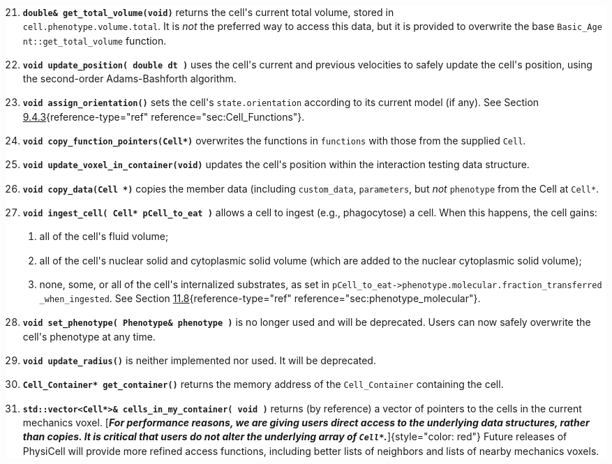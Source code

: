 21. **`double& get_total_volume(void)`** returns the cell's current
    total volume, stored in\
    `cell.phenotype.volume.total`. It is *not* the preferred way to
    access this data, but it is provided to overwrite the base
    `Basic_Agent::get_total_volume` function.

22. **`void update_position( double dt )`** uses the cell's current and
    previous velocities to safely update the cell's position, using the
    second-order Adams-Bashforth algorithm.

23. **`void assign_orientation()`** sets the cell's `state.orientation`
    according to its current model (if any). See Section
    [9.4.3](#sec:Cell_Functions){reference-type="ref"
    reference="sec:Cell_Functions"}.

24. **`void copy_function_pointers(Cell*)`** overwrites the functions in
    `functions` with those from the supplied `Cell`.

25. **`void update_voxel_in_container(void)`** updates the cell's
    position within the interaction testing data structure.

26. **`void copy_data(Cell *)`** copies the member data (including
    `custom_data`, `parameters`, but *not* `phenotype` from the Cell at
    `Cell*`.

27. **`void ingest_cell( Cell* pCell_to_eat )`** allows a cell to ingest
    (e.g., phagocytose) a cell. When this happens, the cell gains:

    1.  all of the cell's fluid volume;

    2.  all of the cell's nuclear solid and cytoplasmic solid volume
        (which are added to the nuclear cytoplasmic solid volume);

    3.  none, some, or all of the cell's internalized substrates, as set
        in
        `pCell_to_eat->phenotype.molecular.fraction_transferred_when_ingested`.
        See Section
        [11.8](#sec:phenotype_molecular){reference-type="ref"
        reference="sec:phenotype_molecular"}.

28. **`void set_phenotype( Phenotype& phenotype )`** is no longer used
    and will be deprecated. Users can now safely overwrite the cell's
    phenotype at any time.

29. **`void update_radius()`** is neither implemented nor used. It will
    be deprecated.

30. **`Cell_Container* get_container()`** returns the memory address of
    the `Cell_Container` containing the cell.

31. **`std::vector<Cell*>& cells_in_my_container( void )`** returns (by
    reference) a vector of pointers to the cells in the current
    mechanics voxel. [***For performance reasons, we are giving users
    direct access to the underlying data structures, rather than copies.
    It is critical that users do not alter the underlying array of
    `Cell*`.***]{style="color: red"} Future releases of PhysiCell will
    provide more refined access functions, including better lists of
    neighbors and lists of nearby mechanics voxels.
